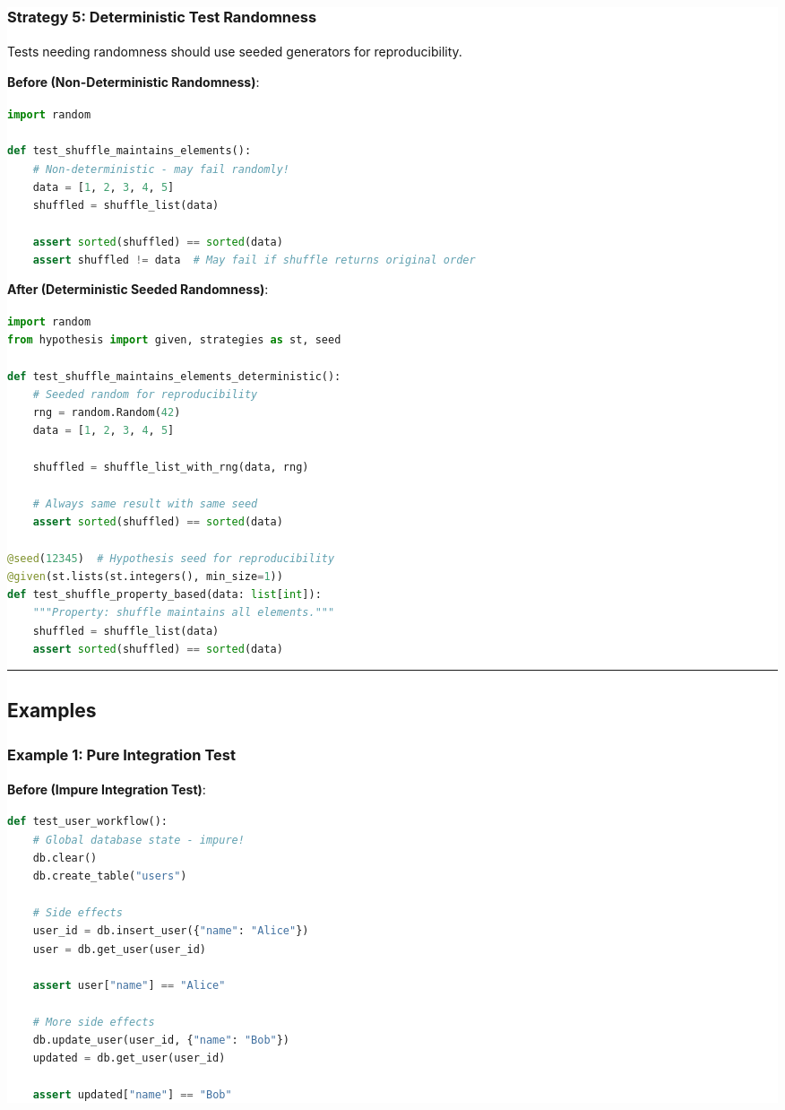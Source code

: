 
### Strategy 5: Deterministic Test Randomness

Tests needing randomness should use seeded generators for reproducibility.

**Before (Non-Deterministic Randomness)**:
```python
import random

def test_shuffle_maintains_elements():
    # Non-deterministic - may fail randomly!
    data = [1, 2, 3, 4, 5]
    shuffled = shuffle_list(data)

    assert sorted(shuffled) == sorted(data)
    assert shuffled != data  # May fail if shuffle returns original order
```

**After (Deterministic Seeded Randomness)**:
```python
import random
from hypothesis import given, strategies as st, seed

def test_shuffle_maintains_elements_deterministic():
    # Seeded random for reproducibility
    rng = random.Random(42)
    data = [1, 2, 3, 4, 5]

    shuffled = shuffle_list_with_rng(data, rng)

    # Always same result with same seed
    assert sorted(shuffled) == sorted(data)

@seed(12345)  # Hypothesis seed for reproducibility
@given(st.lists(st.integers(), min_size=1))
def test_shuffle_property_based(data: list[int]):
    """Property: shuffle maintains all elements."""
    shuffled = shuffle_list(data)
    assert sorted(shuffled) == sorted(data)
```

---

## Examples

### Example 1: Pure Integration Test

**Before (Impure Integration Test)**:
```python
def test_user_workflow():
    # Global database state - impure!
    db.clear()
    db.create_table("users")

    # Side effects
    user_id = db.insert_user({"name": "Alice"})
    user = db.get_user(user_id)

    assert user["name"] == "Alice"

    # More side effects
    db.update_user(user_id, {"name": "Bob"})
    updated = db.get_user(user_id)

    assert updated["name"] == "Bob"
```
